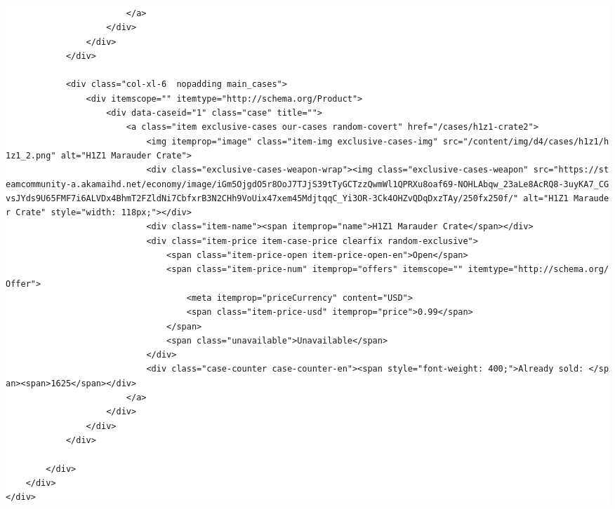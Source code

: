                             </a>
                        </div>
                    </div>
                </div>

                <div class="col-xl-6  nopadding main_cases">
                    <div itemscope="" itemtype="http://schema.org/Product">
                        <div data-caseid="1" class="case" title="">
                            <a class="item exclusive-cases our-cases random-covert" href="/cases/h1z1-crate2">
                                <img itemprop="image" class="item-img exclusive-cases-img" src="/content/img/d4/cases/h1z1/h1z1_2.png" alt="H1Z1 Marauder Crate">
                                <div class="exclusive-cases-weapon-wrap"><img class="exclusive-cases-weapon" src="https://steamcommunity-a.akamaihd.net/economy/image/iGm5OjgdO5r8OoJ7TJjS39tTyGCTzzQwmWl1QPRXu8oaf69-NOHLAbqw_23aLe8AcRQ8-3uyKA7_CGvsJYds9U65FMF7i6ALVDx4BhmT2FZldNi7CbfxrB3N2CHh9VoUix47xem45MdjtqqC_Yi3OR-3Ck4OHZvQDqDxzTAy/250fx250f/" alt="H1Z1 Marauder Crate" style="width: 118px;"></div>
                                <div class="item-name"><span itemprop="name">H1Z1 Marauder Crate</span></div>
                                <div class="item-price item-case-price clearfix random-exclusive">
                                    <span class="item-price-open item-price-open-en">Open</span>
                                    <span class="item-price-num" itemprop="offers" itemscope="" itemtype="http://schema.org/Offer">
                                        <meta itemprop="priceCurrency" content="USD">
                                        <span class="item-price-usd" itemprop="price">0.99</span>
                                    </span>
                                    <span class="unavailable">Unavailable</span>
                                </div>
                                <div class="case-counter case-counter-en"><span style="font-weight: 400;">Already sold: </span><span>1625</span></div>
                            </a>
                        </div>
                    </div>
                </div>

            </div>
        </div>
    </div>
</div>


<div id="cases_dota" style="display:none;">
	<div class="category-dota">
        <div class="container">
            <!--<div class="h2 steam-dota-h2">DOTA2</div>-->
            <div class="row" data-columns="5">

                <div class="col-xl-6  nopadding main_cases">
                    <div itemscope="" itemtype="http://schema.org/Product">
                        <div data-caseid="1" class="case" title="">
                            <a class="item exclusive-cases our-cases random-mil-spec" href="/cases/dota-couriers">
                                <img itemprop="image" class="item-img exclusive-cases-img" src="/content/img/d4/cases/dota/dota_1.png" alt="Dota Couriers">
                                <div class="exclusive-cases-weapon-wrap"><img class="exclusive-cases-weapon" src="/content/img/d4/cases/dota/1.png" alt="Dota Couriers" style="width: 160px;"></div>
                                <div class="item-name"><span itemprop="name">Dota Couriers</span></div>
                                <div class="item-price item-case-price clearfix random-exclusive">
                                    <span class="item-price-open item-price-open-en">Open</span>
                                    <span class="item-price-num" itemprop="offers" itemscope="" itemtype="http://schema.org/Offer">
                                        <meta itemprop="priceCurrency" content="USD">
                                        <span class="item-price-usd" itemprop="price">51.29</span>
                                    </span>
                                    <span class="unavailable">Unavailable</span>
                                </div>
                                <div class="case-counter case-counter-en"><span style="font-weight: 400;">Already sold: </span><span>824</span></div>
                            </a>
                        </div>
                    </div>
                </div>
                <div class="col-xl-6  nopadding main_cases">
                    <div itemscope="" itemtype="http://schema.org/Product">
                        <div data-caseid="1" class="case" title="">